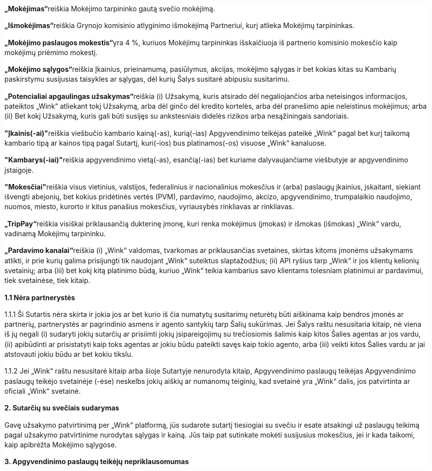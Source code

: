 **„Mokėjimas“**&#x72;eiškia Mokėjimo tarpininko gautą svečio mokėjimą.

**„Išmokėjimas“**&#x72;eiškia Grynojo komisinio atlyginimo išmokėjimą Partneriui, kurį atlieka Mokėjimų tarpininkas.

**„Mokėjimo paslaugos mokestis“**&#x79;ra 4 %, kuriuos Mokėjimų tarpininkas išskaičiuoja iš partnerio komisinio mokesčio kaip mokėjimų priėmimo mokestį.

**„Mokėjimo sąlygos“**&#x72;eiškia Įkainius, prieinamumą, pasiūlymus, akcijas, mokėjimo sąlygas ir bet kokias kitas su Kambarių paskirstymu susijusias taisykles ar sąlygas, dėl kurių Šalys susitarė abipusiu susitarimu.

**„Potencialiai apgaulingas užsakymas“**&#x72;eiškia (i) Užsakymą, kuris atsirado dėl negaliojančios arba neteisingos informacijos, pateiktos „Wink“ atliekant tokį Užsakymą, arba dėl ginčo dėl kredito kortelės, arba dėl pranešimo apie neleistinus mokėjimus; arba (ii) Bet kokį Užsakymą, kuris gali būti susijęs su ankstesniais didelės rizikos arba nesąžiningais sandoriais.

**"Įkainis(-ai)"**&#x72;eiškia viešbučio kambario kainą(-as), kurią(-ias) Apgyvendinimo teikėjas pateikė „Wink“ pagal bet kurį taikomą kambario tipą ar kainos tipą pagal Sutartį, kuri(-ios) bus platinamos(-os) visuose „Wink“ kanaluose.

**"Kambarys(-iai)"**&#x72;eiškia apgyvendinimo vietą(-as), esančią(-ias) bet kuriame dalyvaujančiame viešbutyje ar apgyvendinimo įstaigoje.

**"Mokesčiai"**&#x72;eiškia visus vietinius, valstijos, federalinius ir nacionalinius mokesčius ir (arba) paslaugų įkainius, įskaitant, siekiant išvengti abejonių, bet kokius pridėtinės vertės (PVM), pardavimo, naudojimo, akcizo, apgyvendinimo, trumpalaikio naudojimo, nuomos, miesto, kurorto ir kitus panašius mokesčius, vyriausybės rinkliavas ar rinkliavas.

**„TripPay“**&#x72;eiškia visiškai priklausančią dukterinę įmonę, kuri renka mokėjimus (įmokas) ir išmokas (išmokas) „Wink“ vardu, vadinamą Mokėjimų tarpininku.

**„Pardavimo kanalai“**&#x72;eiškia (i) „Wink“ valdomas, tvarkomas ar priklausančias svetaines, skirtas kitoms įmonėms užsakymams atlikti, ir prie kurių galima prisijungti tik naudojant „Wink“ suteiktus slaptažodžius; (ii) API ryšius tarp „Wink“ ir jos klientų kelionių svetainių; arba (iii) bet kokį kitą platinimo būdą, kuriuo „Wink“ teikia kambarius savo klientams tolesniam platinimui ar pardavimui, tiek svetainėse, tiek kitaip.

**1.1 Nėra partnerystės**

1.1.1 Ši Sutartis nėra skirta ir jokia jos ar bet kurio iš čia numatytų susitarimų neturėtų būti aiškinama kaip bendros įmonės ar partnerių, partnerystės ar pagrindinio asmens ir agento santykių tarp Šalių sukūrimas. Jei Šalys raštu nesusitaria kitaip, nė viena iš jų negali (i) sudaryti jokių sutarčių ar prisiimti jokių įsipareigojimų su trečiosiomis šalimis kaip kitos Šalies agentas ar jos vardu, (ii) apibūdinti ar prisistatyti kaip toks agentas ar jokiu būdu pateikti savęs kaip tokio agento, arba (iii) veikti kitos Šalies vardu ar jai atstovauti jokiu būdu ar bet kokiu tikslu.

1.1.2 Jei „Wink“ raštu nesusitarė kitaip arba šioje Sutartyje nenurodyta kitaip, Apgyvendinimo paslaugų teikėjas Apgyvendinimo paslaugų teikėjo svetainėje (-ėse) neskelbs jokių aiškių ar numanomų teiginių, kad svetainė yra „Wink“ dalis, jos patvirtinta ar oficiali „Wink“ svetainė.

**2. Sutarčių su svečiais sudarymas**

Gavę užsakymo patvirtinimą per „Wink“ platformą, jūs sudarote sutartį tiesiogiai su svečiu ir esate atsakingi už paslaugų teikimą pagal užsakymo patvirtinime nurodytas sąlygas ir kainą. Jūs taip pat sutinkate mokėti susijusius mokesčius, jei ir kada taikomi, kaip apibrėžta Mokėjimo sąlygose.

**3. Apgyvendinimo paslaugų teikėjų nepriklausomumas**
